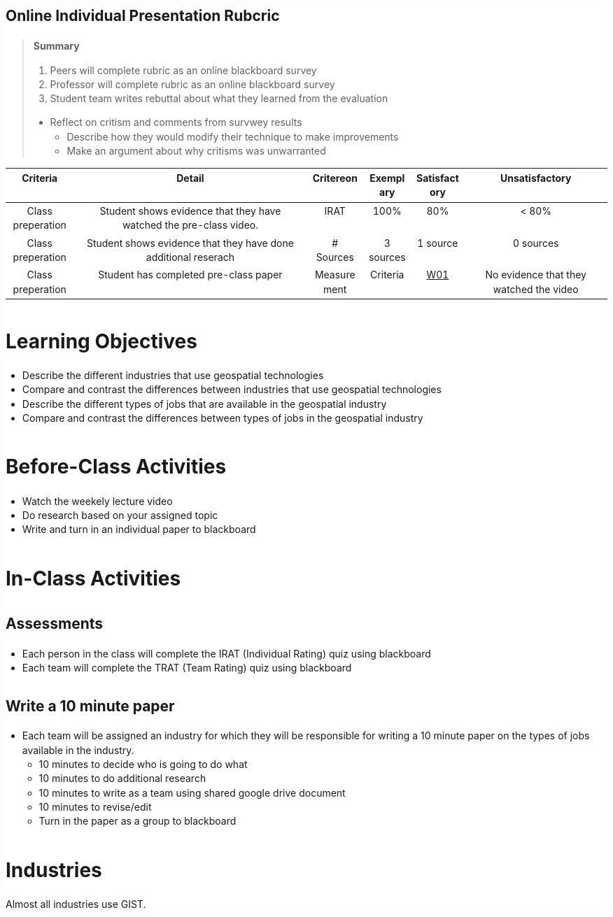 
## Online Individual Presentation Rubcric
> **Summary** 
> 1. Peers will complete rubric as an online blackboard survey
> 2. Professor will complete rubric as an online blackboard survey
> 3. Student team writes rebuttal about what they learned from the evaluation 
>   - Reflect on critism and comments from survwey results 
>     - Describe how they would modify their technique to make improvements
>     - Make an argument about why critisms was unwarranted
> 
Criteria | Detail | Critereon | Exemplary | Satisfactory | Unsatisfactory
:---: | :---: | :---: | :---: | :---: | :---:
Class preperation | Student shows evidence that they have watched the pre-class video. | IRAT | 100%  | 80% | < 80%
Class preperation | Student shows evidence that they have done additional reserach| # Sources | 3 sources | 1 source | 0 sources
Class preperation | Student has completed pre-class paper| Measurement | Criteria | [W01](writing/01.md) | No evidence that they watched the video

# Learning Objectives
- Describe the different industries that use geospatial technologies
- Compare and contrast the differences between industries that use geospatial technologies
- Describe the different types of jobs that are available in the geospatial industry
- Compare and contrast the differences between types of jobs in the geospatial industry

# Before-Class Activities
- Watch the weekely lecture video
- Do research based on your assigned topic
- Write and turn in an individual paper to blackboard

# In-Class Activities
## Assessments
- Each person in the class will complete the IRAT (Individual Rating) quiz using blackboard
- Each team will complete the TRAT (Team Rating) quiz using blackboard

## Write a 10 minute paper
- Each team will be assigned an industry for which they will be responsible for writing a 10 minute paper on the types of jobs available in the industry.
  - 10 minutes to decide who is going to do what
  - 10 minutes to do additional research
  - 10 minutes to write as a team using shared google drive document
  - 10 minutes to revise/edit
  - Turn in the paper as a group to blackboard

# Industries
Almost all industries use GIST.
